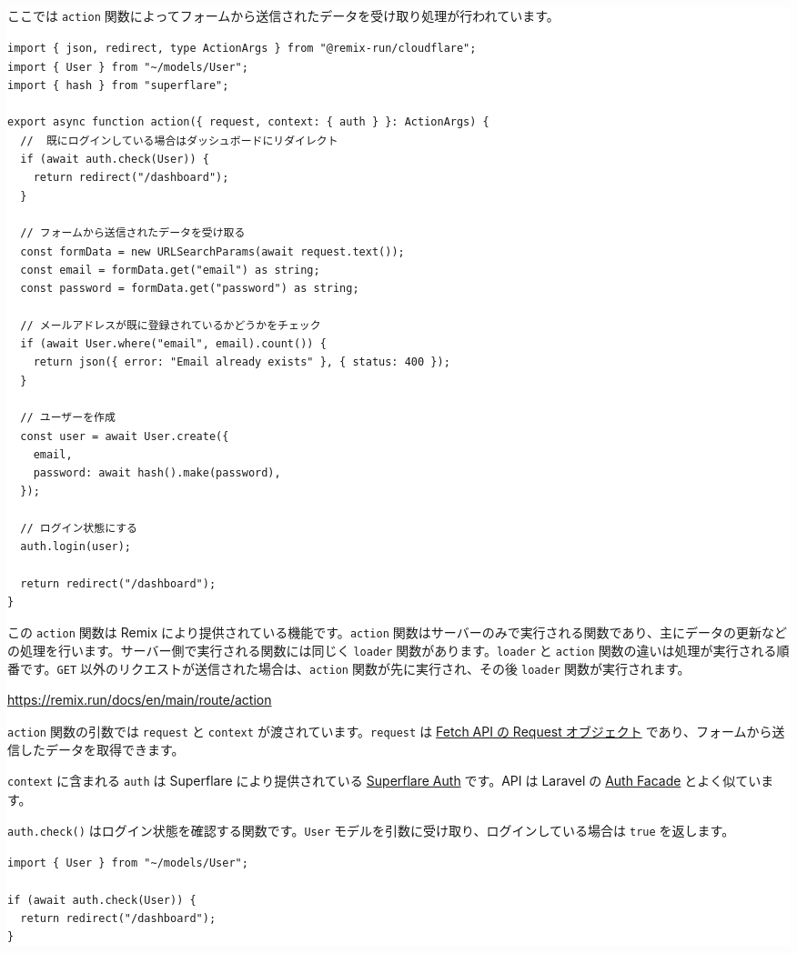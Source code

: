 ここでは `action` 関数によってフォームから送信されたデータを受け取り処理が行われています。

```tsx:app/routes/auth/register.tsx
import { json, redirect, type ActionArgs } from "@remix-run/cloudflare";
import { User } from "~/models/User";
import { hash } from "superflare";

export async function action({ request, context: { auth } }: ActionArgs) {
  //  既にログインしている場合はダッシュボードにリダイレクト
  if (await auth.check(User)) {
    return redirect("/dashboard");
  }

  // フォームから送信されたデータを受け取る
  const formData = new URLSearchParams(await request.text());
  const email = formData.get("email") as string;
  const password = formData.get("password") as string;

  // メールアドレスが既に登録されているかどうかをチェック
  if (await User.where("email", email).count()) {
    return json({ error: "Email already exists" }, { status: 400 });
  }

  // ユーザーを作成
  const user = await User.create({
    email,
    password: await hash().make(password),
  });

  // ログイン状態にする
  auth.login(user);

  return redirect("/dashboard");
}
```

この `action` 関数は Remix により提供されている機能です。`action` 関数はサーバーのみで実行される関数であり、主にデータの更新などの処理を行います。サーバー側で実行される関数には同じく `loader` 関数があります。`loader` と `action` 関数の違いは処理が実行される順番です。`GET` 以外のリクエストが送信された場合は、`action` 関数が先に実行され、その後 `loader` 関数が実行されます。

https://remix.run/docs/en/main/route/action

`action` 関数の引数では `request` と `context` が渡されています。`request` は [Fetch API の Request オブジェクト](https://developer.mozilla.org/ja/docs/Web/API/Request) であり、フォームから送信したデータを取得できます。

`context` に含まれる `auth` は Superflare により提供されている [Superflare Auth](https://superflare.dev/security/authentication#superflare-auth-api) です。API は Laravel の [Auth Facade](https://laravel.com/api/9.x/Illuminate/Support/Facades/Auth.html) とよく似ています。

`auth.check()` はログイン状態を確認する関数です。`User` モデルを引数に受け取り、ログインしている場合は `true` を返します。

```tsx:app/routes/auth/register.tsx
import { User } from "~/models/User";

if (await auth.check(User)) {
  return redirect("/dashboard");
}
```
